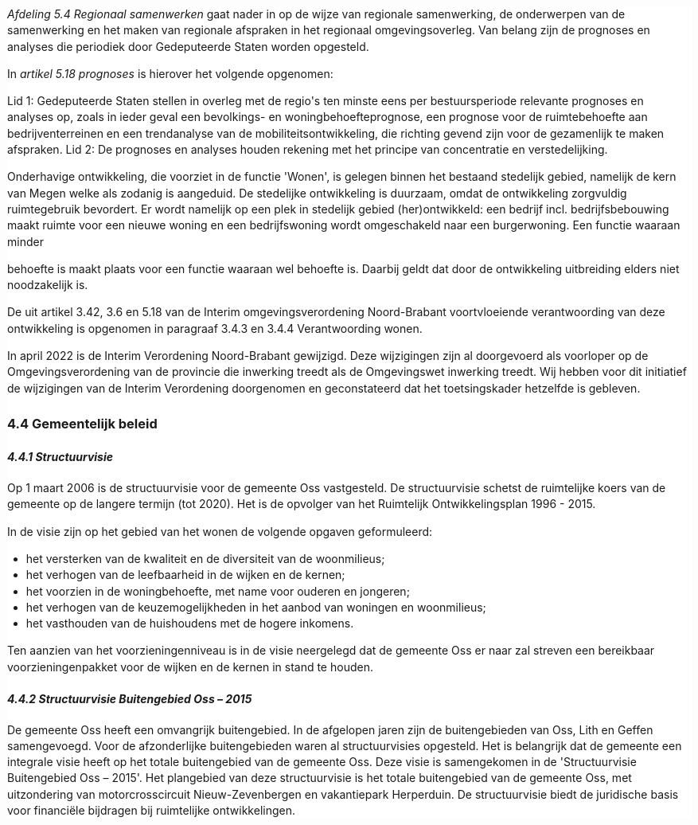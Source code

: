 *Afdeling 5.4 Regionaal samenwerken* gaat nader in op de wijze van regionale samenwerking, de onderwerpen van de samenwerking en het maken van regionale afspraken in het regionaal omgevingsoverleg. Van belang zijn de prognoses en analyses die periodiek door Gedeputeerde Staten worden opgesteld.

In *artikel 5.18 prognoses* is hierover het volgende opgenomen:

Lid 1: Gedeputeerde Staten stellen in overleg met de regio's ten minste eens per bestuursperiode relevante prognoses en analyses op, zoals in ieder geval een bevolkings- en woningbehoefteprognose, een prognose voor de ruimtebehoefte aan bedrijventerreinen en een trendanalyse van de mobiliteitsontwikkeling, die richting gevend zijn voor de gezamenlijk te maken afspraken. Lid 2: De prognoses en analyses houden rekening met het principe van concentratie en verstedelijking.

Onderhavige ontwikkeling, die voorziet in de functie 'Wonen', is gelegen binnen het bestaand stedelijk gebied, namelijk de kern van Megen welke als zodanig is aangeduid. De stedelijke ontwikkeling is duurzaam, omdat de ontwikkeling zorgvuldig ruimtegebruik bevordert. Er wordt namelijk op een plek in stedelijk gebied (her)ontwikkeld: een bedrijf incl. bedrijfsbebouwing maakt ruimte voor een nieuwe woning en een bedrijfswoning wordt omgeschakeld naar een burgerwoning. Een functie waaraan minder

behoefte is maakt plaats voor een functie waaraan wel behoefte is. Daarbij geldt dat door de ontwikkeling uitbreiding elders niet noodzakelijk is.

De uit artikel 3.42, 3.6 en 5.18 van de Interim omgevingsverordening Noord-Brabant voortvloeiende verantwoording van deze ontwikkeling is opgenomen in paragraaf 3.4.3 en 3.4.4 Verantwoording wonen.

In april 2022 is de Interim Verordening Noord-Brabant gewijzigd. Deze wijzigingen zijn al doorgevoerd als voorloper op de Omgevingsverordening van de provincie die inwerking treedt als de Omgevingswet inwerking treedt. Wij hebben voor dit initiatief de wijzigingen van de Interim Verordening doorgenomen en geconstateerd dat het toetsingskader hetzelfde is gebleven.

### **4.4 Gemeentelijk beleid**

#### *4.4.1 Structuurvisie*

Op 1 maart 2006 is de structuurvisie voor de gemeente Oss vastgesteld. De structuurvisie schetst de ruimtelijke koers van de gemeente op de langere termijn (tot 2020). Het is de opvolger van het Ruimtelijk Ontwikkelingsplan 1996 - 2015.

In de visie zijn op het gebied van het wonen de volgende opgaven geformuleerd:

- het versterken van de kwaliteit en de diversiteit van de woonmilieus;
- het verhogen van de leefbaarheid in de wijken en de kernen;
- het voorzien in de woningbehoefte, met name voor ouderen en jongeren;
- het verhogen van de keuzemogelijkheden in het aanbod van woningen en woonmilieus;
- het vasthouden van de huishoudens met de hogere inkomens.

Ten aanzien van het voorzieningenniveau is in de visie neergelegd dat de gemeente Oss er naar zal streven een bereikbaar voorzieningenpakket voor de wijken en de kernen in stand te houden.

#### *4.4.2 Structuurvisie Buitengebied Oss – 2015*

De gemeente Oss heeft een omvangrijk buitengebied. In de afgelopen jaren zijn de buitengebieden van Oss, Lith en Geffen samengevoegd. Voor de afzonderlijke buitengebieden waren al structuurvisies opgesteld. Het is belangrijk dat de gemeente een integrale visie heeft op het totale buitengebied van de gemeente Oss. Deze visie is samengekomen in de 'Structuurvisie Buitengebied Oss – 2015'. Het plangebied van deze structuurvisie is het totale buitengebied van de gemeente Oss, met uitzondering van motorcrosscircuit Nieuw-Zevenbergen en vakantiepark Herperduin. De structuurvisie biedt de juridische basis voor financiële bijdragen bij ruimtelijke ontwikkelingen.
